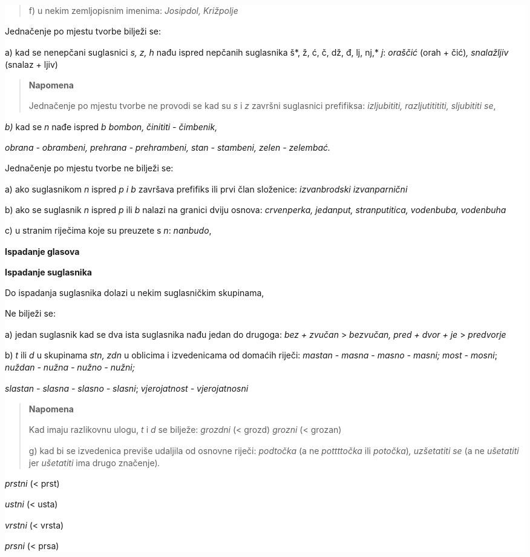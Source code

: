 > f\) u nekim zemljopisnim imenima: *Josipdol, Križpolje*

Jednačenje po mjestu tvorbe bilježi se:

a\) kad se nenepčani suglasnici *s, z, h* nađu ispred nepčanih
suglasnika š*, ž, ć, č, dž, đ, lj, nj,* *j*: *oraščić* (orah + čić)*,*
*snalažljiv* (snalaz + ljiv)

> **Napomena**
>
> Jednačenje po mjestu tvorbe ne provodi se kad su *s* i *z* završni
> suglasnici prefifiksa: *izljubititi, razljutitititi, sljubititi se*,

*b)* kad se *n* nađe ispred *b bombon, činititi - čimbenik,*

*obrana - obrambeni, prehrana - prehrambeni, stan - stambeni,* *zelen -
zelembać.*

Jednačenje po mjestu tvorbe ne bilježi se:

a\) ako suglasnikom *n* ispred *p* *i b* završava prefifiks ili prvi
član složenice: *izvanbrodski izvanparnični*

b\) ako se suglasnik *n* ispred *p* ili *b* nalazi na granici dviju
osnova: *crvenperka, jedanput, stranputitica, vodenbuba, vodenbuha*

c\) u stranim riječima koje su preuzete s *n*: *nanbudo*,

**Ispadanje glasova**

**Ispadanje suglasnika**

Do ispadanja suglasnika dolazi u nekim suglasničkim skupinama,

Ne bilježi se:

a\) jedan suglasnik kad se dva ista suglasnika nađu jedan do drugoga:
*bez + zvučan* \> *bezvučan, pred + dvor + je* \> *predvorje*

b\) *t* ili *d* u skupinama *stn, zdn* u oblicima i izvedenicama od
domaćih riječi: *mastan - masna - masno - masni; most - mosni*;
*nuždan - nužna - nužno - nužni;*

*slastan - slasna - slasno - slasni*; *vjerojatnost - vjerojatnosni*

> **Napomena**
>
> Kad imaju razlikovnu ulogu, *t* i *d* se bilježe: *grozdni* (\< grozd)
> *grozni* (\< grozan)
>
> g\) kad bi se izvedenica previše udaljila od osnovne riječi:
> *podtočka* (a ne *pottttočka* ili *potočka*)*, uzšetatiti se* (a ne
> *ušetatiti* jer *ušetatiti* ima drugo značenje)*.*

*prstni* (\< prst)

*ustni* (\< usta)

*vrstni* (\< vrsta)

*prsni* (\< prsa)
